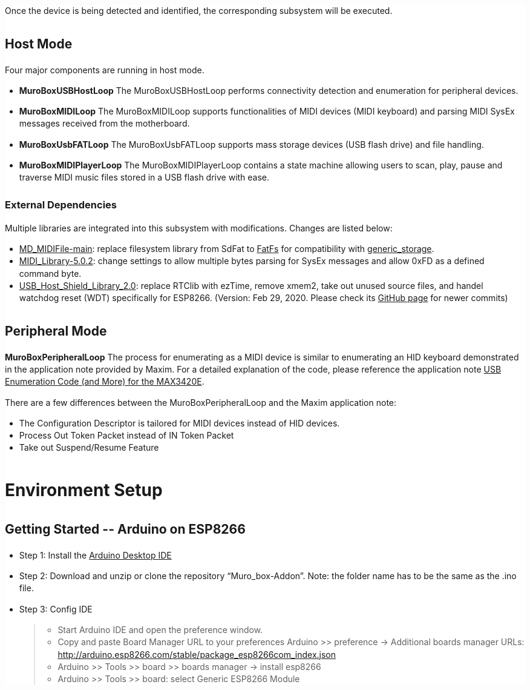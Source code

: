 Once the device is being detected and identified, the corresponding subsystem will be executed.
## Host Mode

Four major components are running in host mode.

-   **MuroBoxUSBHostLoop**
The MuroBoxUSBHostLoop performs connectivity detection and enumeration for peripheral devices.

-   **MuroBoxMIDILoop**
The MuroBoxMIDILoop supports functionalities of MIDI devices (MIDI keyboard) and parsing MIDI SysEx messages received from the motherboard. 

-   **MuroBoxUsbFATLoop**
The MuroBoxUsbFATLoop supports mass storage devices (USB flash drive) and file handling.

-   **MuroBoxMIDIPlayerLoop**
The MuroBoxMIDIPlayerLoop contains a state machine allowing users to scan, play, pause and traverse MIDI music files stored in a USB flash drive with ease.

### External Dependencies
Multiple libraries are integrated into this subsystem with modifications. Changes are listed below:
- [MD_MIDIFile-main](https://github.com/MajicDesigns/MD_MIDIFile): replace filesystem library from SdFat to [FatFs](http://elm-chan.org/fsw/ff/00index_e.html) for compatibility with [generic_storage](https://github.com/xxxajk/generic_storage).
- [MIDI_Library-5.0.2](https://www.arduino.cc/reference/en/libraries/midi-library/): change settings to allow multiple bytes parsing for SysEx messages and allow 0xFD as a defined command byte.
- [USB_Host_Shield_Library_2.0](https://github.com/felis/USB_Host_Shield_2.0): replace RTClib with ezTime, remove xmem2, take out unused source files, and handel watchdog reset (WDT) specifically for ESP8266. (Version: Feb 29, 2020. Please check its [GitHub page](https://github.com/felis/USB_Host_Shield_2.0)  for  newer commits)

## Peripheral Mode
**MuroBoxPeripheralLoop**
The process for enumerating as a MIDI device is similar to enumerating an HID keyboard demonstrated in the application note provided by Maxim. For a detailed explanation of the code, please reference the application note [USB Enumeration Code (and More) for the MAX3420E](https://www.maximintegrated.com/en/design/technical-documents/app-notes/3/3690.html).

There are a few differences between the MuroBoxPeripheralLoop and the Maxim application note: 
- The Configuration Descriptor is tailored for MIDI devices instead of HID devices.
- Process Out Token Packet instead of IN Token Packet
- Take out Suspend/Resume Feature

# Environment Setup

## Getting Started -- Arduino on ESP8266

- Step 1: Install the [Arduino Desktop IDE](https://www.arduino.cc/en/Guide
)

- Step 2: Download and unzip or clone the repository “Muro_box-Addon”. 
Note: the folder name has to be the same as the .ino file.
- Step 3: Config IDE 
    > - Start Arduino IDE and open the preference window.
    > - Copy and paste Board Manager URL to your preferences
    > Arduino >> preference -> Additional boards manager URLs: http://arduino.esp8266.com/stable/package_esp8266com_index.json
    > - Arduino >> Tools >> board >> boards manager -> install esp8266
    > - Arduino >> Tools >> board: select Generic ESP8266 Module 
    